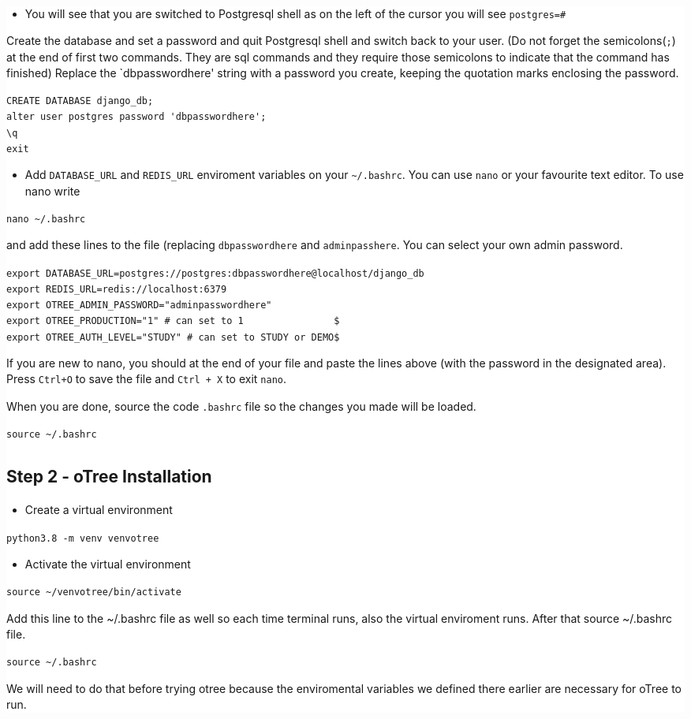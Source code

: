
* You will see that you are switched to Postgresql shell as on the left of the cursor you will see `postgres=#`

Create the database and set a password and quit Postgresql shell and switch back to your user. (Do not forget the semicolons(`;`) at the end of first two commands. They are sql commands and they require those semicolons to indicate that the command has finished)
Replace the `dbpasswordhere' string with a password you create, keeping the quotation marks enclosing the password.

```
CREATE DATABASE django_db;
alter user postgres password 'dbpasswordhere';
\q
exit
```
* Add `DATABASE_URL` and `REDIS_URL` enviroment variables on your `~/.bashrc`. You can use `nano` or your favourite text editor. To use nano write
```
nano ~/.bashrc
```
and add these lines to the file (replacing `dbpasswordhere` and `adminpasshere`. You can select your own admin password.

```
export DATABASE_URL=postgres://postgres:dbpasswordhere@localhost/django_db
export REDIS_URL=redis://localhost:6379
export OTREE_ADMIN_PASSWORD="adminpasswordhere"
export OTREE_PRODUCTION="1" # can set to 1                $
export OTREE_AUTH_LEVEL="STUDY" # can set to STUDY or DEMO$
```

If you are new to nano, you should at the end of your file and paste the lines above (with the password in the designated area). Press `Ctrl+O` to save the file and `Ctrl + X` to exit `nano`.

When you are done, source the code `.bashrc` file so the changes you made will be loaded.

`source ~/.bashrc`

## Step 2 - oTree Installation


* Create a virtual environment  

```
python3.8 -m venv venvotree
```

* Activate the virtual environment

```
source ~/venvotree/bin/activate
```

Add this line to the ~/.bashrc file as well so each time terminal runs, also the virtual enviroment runs. After that source ~/.bashrc file.

```
source ~/.bashrc
```
We will need to do that before trying otree because the enviromental variables we defined there earlier are necessary for oTree to run.
